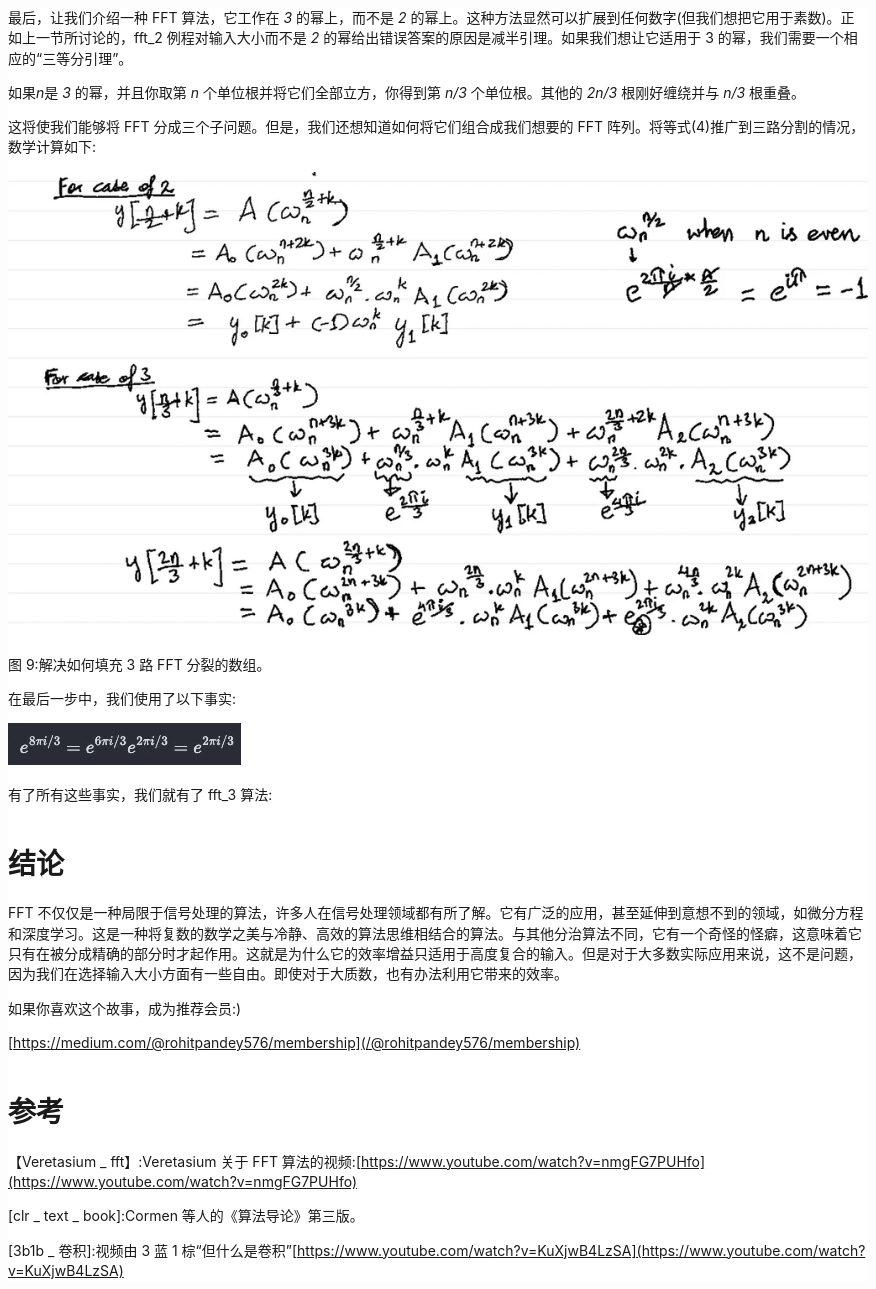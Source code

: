 最后，让我们介绍一种 FFT 算法，它工作在 *3* 的幂上，而不是 *2* 的幂上。这种方法显然可以扩展到任何数字(但我们想把它用于素数)。正如上一节所讨论的，fft_2 例程对输入大小而不是 *2* 的幂给出错误答案的原因是减半引理。如果我们想让它适用于 3 的幂，我们需要一个相应的“三等分引理”。

如果$n$是 *3* 的幂，并且你取第 *n* 个单位根并将它们全部立方，你得到第 *n/3* 个单位根。其他的 *2n/3* 根刚好缠绕并与 *n/3* 根重叠。

这将使我们能够将 FFT 分成三个子问题。但是，我们还想知道如何将它们组合成我们想要的 FFT 阵列。将等式(4)推广到三路分割的情况，数学计算如下:

![](img/73c8efe7711c61e6a42d5c48a2df90dd.png)

图 9:解决如何填充 3 路 FFT 分裂的数组。

在最后一步中，我们使用了以下事实:

![](img/a019d6fc871d29aef2b713a91388a3f8.png)

有了所有这些事实，我们就有了 fft_3 算法:

# 结论

FFT 不仅仅是一种局限于信号处理的算法，许多人在信号处理领域都有所了解。它有广泛的应用，甚至延伸到意想不到的领域，如微分方程和深度学习。这是一种将复数的数学之美与冷静、高效的算法思维相结合的算法。与其他分治算法不同，它有一个奇怪的怪癖，这意味着它只有在被分成精确的部分时才起作用。这就是为什么它的效率增益只适用于高度复合的输入。但是对于大多数实际应用来说，这不是问题，因为我们在选择输入大小方面有一些自由。即使对于大质数，也有办法利用它带来的效率。

如果你喜欢这个故事，成为推荐会员:)

[https://medium.com/@rohitpandey576/membership](/@rohitpandey576/membership)

# 参考

【Veretasium _ fft】:Veretasium 关于 FFT 算法的视频:[https://www.youtube.com/watch?v=nmgFG7PUHfo](https://www.youtube.com/watch?v=nmgFG7PUHfo)

[clr _ text _ book]:Cormen 等人的《算法导论》第三版。

[3b1b _ 卷积]:视频由 3 蓝 1 棕“但什么是卷积”[https://www.youtube.com/watch?v=KuXjwB4LzSA](https://www.youtube.com/watch?v=KuXjwB4LzSA)